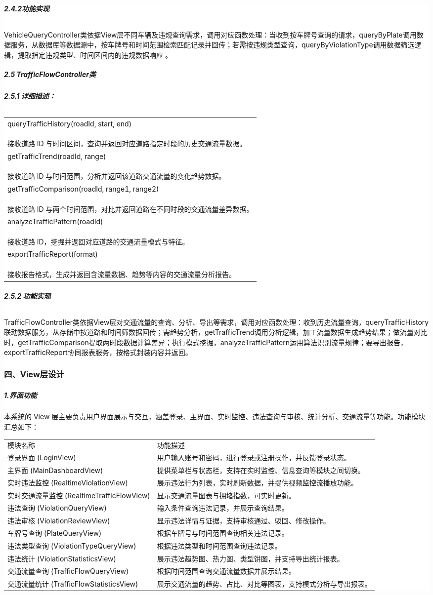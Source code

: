###### **2.4.2功能实现**

VehicleQueryController类依据View层不同车辆及违规查询需求，调用对应函数处理：当收到按车牌号查询的请求，queryByPlate调用数据服务，从数据库等数据源中，按车牌号和时间范围检索匹配记录并回传；若需按违规类型查询，queryByViolationType调用数据筛选逻辑，提取指定违规类型、时间区间内的违规数据响应 。

##### **2.5 TrafficFlowController类**

##### 

###### **2.5.1 详细描述：**

|     |
| --- |
| queryTrafficHistory(roadId, start, end)<br><br>接收道路 ID 与时间区间，查询并返回对应道路指定时段的历史交通流量数据。 |
| getTrafficTrend(roadId, range)<br><br>接收道路 ID 与时间范围，分析并返回该道路交通流量的变化趋势数据。 |
| getTrafficComparison(roadId, range1, range2)<br><br>接收道路 ID 与两个时间范围，对比并返回道路在不同时段的交通流量差异数据。 |
| analyzeTrafficPattern(roadId)<br><br>接收道路 ID，挖掘并返回对应道路的交通流量模式与特征。 |
| exportTrafficReport(format)<br><br>接收报告格式，生成并返回含流量数据、趋势等内容的交通流量分析报告。 |

###### **2.5.2 功能实现**

TrafficFlowController类依据View层对交通流量的查询、分析、导出等需求，调用对应函数处理：收到历史流量查询，queryTrafficHistory联动数据服务，从存储中按道路和时间筛数据回传；需趋势分析，getTrafficTrend调用分析逻辑，加工流量数据生成趋势结果；做流量对比时，getTrafficComparison提取两时段数据计算差异；执行模式挖掘，analyzeTrafficPattern运用算法识别流量规律；要导出报告，exportTrafficReport协同报表服务，按格式封装内容并返回。

### 四、View层设计

##### 1.界面功能

本系统的 View 层主要负责用户界面展示与交互，涵盖登录、主界面、实时监控、违法查询与审核、统计分析、交通流量等功能。功能模块汇总如下：

|     |     |
| --- | --- |
| 模块名称 | 功能描述 |
| 登录界面 (LoginView) | 用户输入账号和密码，进行登录或注册操作，并反馈登录状态。 |
| 主界面 (MainDashboardView) | 提供菜单栏与状态栏，支持在实时监控、信息查询等模块之间切换。 |
| 实时违法监控 (RealtimeViolationView) | 展示违法行为列表，实时刷新数据，并提供视频监控流播放功能。 |
| 实时交通流量监控 (RealtimeTrafficFlowView) | 显示交通流量图表与拥堵指数，可实时更新。 |
| 违法查询 (ViolationQueryView) | 输入条件查询违法记录，并展示查询结果。 |
| 违法审核 (ViolationReviewView) | 显示违法详情与证据，支持审核通过、驳回、修改操作。 |
| 车牌号查询 (PlateQueryView) | 根据车牌号与时间范围查询相关违法记录。 |
| 违法类型查询 (ViolationTypeQueryView) | 根据违法类型和时间范围查询违法记录。 |
| 违法统计 (ViolationStatisticsView) | 展示违法趋势图、热力图、类型饼图，并支持导出统计报表。 |
| 交通流量查询 (TrafficFlowQueryView) | 根据时间范围查询交通流量数据并展示结果。 |
| 交通流量统计 (TrafficFlowStatisticsView) | 展示交通流量的趋势、占比、对比等图表，支持模式分析与导出报表。 |
